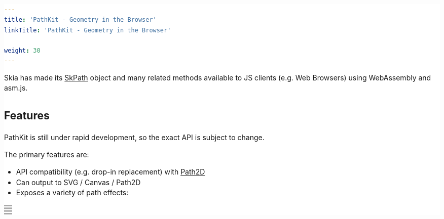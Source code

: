 ```yaml
---
title: 'PathKit - Geometry in the Browser'
linkTitle: 'PathKit - Geometry in the Browser'

weight: 30
---
```


Skia has made its [SkPath](../api/SkPath_Reference) object and many related
methods available to JS clients (e.g. Web Browsers) using WebAssembly and
asm.js.

## Features

PathKit is still under rapid development, so the exact API is subject to change.

The primary features are:

- API compatibility (e.g. drop-in replacement) with
  [Path2D](https://developer.mozilla.org/en-US/docs/Web/API/Path2D)
- Can output to SVG / Canvas / Path2D
- Exposes a variety of path effects:

<style>
  canvas.patheffect {
    border: 1px dashed #AAA;
    width: 200px;
    height: 200px;
  }
</style>

<div id=effects>
  <canvas class=patheffect id=canvas1 title="Plain: A drawn star with overlapping solid lines"></canvas>
  <canvas class=patheffect id=canvas2 title="Dash: A drawn star with overlapping dashed lines"></canvas>
  <canvas class=patheffect id=canvas3 title="Trim: A portion of a drawn star with overlapping solid lines"></canvas>
  <canvas class=patheffect id=canvas4 title="Simplify: A drawn star with non-overlapping solid lines."></canvas>
  <canvas class=patheffect id=canvas5 title="Stroke: A drawn star with non-overlapping solid lines stroked at various thicknesses and with square edges"></canvas>
  <canvas class=patheffect id=canvas6 title="Grow: A drawn star's expanding outline"></canvas>
  <canvas class=patheffect id=canvas7 title="Shrink: A solid drawn star shrunk down"></canvas>
  <canvas class=patheffect id=canvasTransform title="Transform: A drawn star moved and rotated by an Affine Matrix"></canvas>
</div>

<script type="text/javascript">
(function() {
  // Tries to load the WASM version if supported, then falls back to asmjs
  let s = document.createElement('script');
  if (window.WebAssembly && typeof window.WebAssembly.compile === 'function') {
    console.log('WebAssembly is supported! Using the wasm version of PathKit');
    window.__pathkit_locate_file = 'https://unpkg.com/pathkit-wasm@0.6.0/bin/';
  } else {
    console.log('WebAssembly is not supported (yet) on this browser. Using the asmjs version of PathKit');
    window.__pathkit_locate_file = 'https://unpkg.com/pathkit-asmjs@0.6.0/bin/';
  }
  s.src = window.__pathkit_locate_file+'pathkit.js';
  s.onload = () => {
    // TODO(kjlubick) remove .ready() when we update the version served here.
    try {
      PathKitInit({